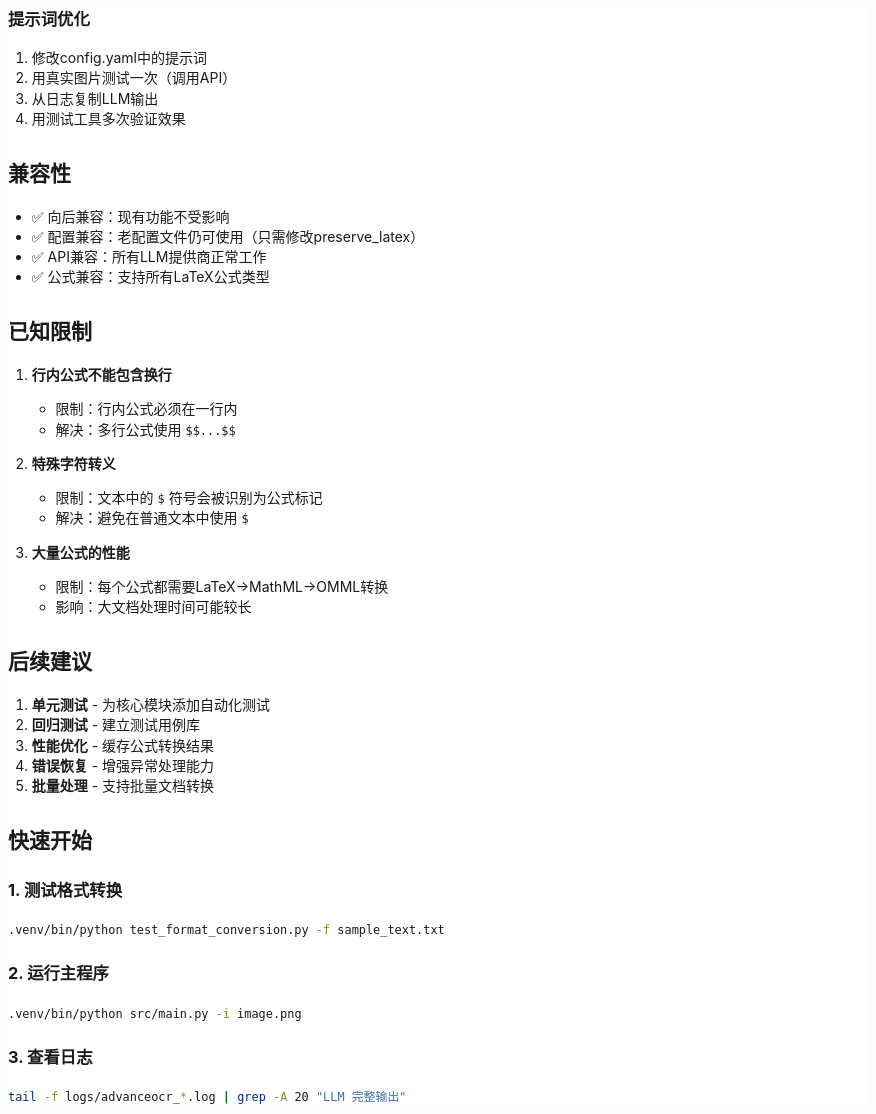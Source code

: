 ### 提示词优化
1. 修改config.yaml中的提示词
2. 用真实图片测试一次（调用API）
3. 从日志复制LLM输出
4. 用测试工具多次验证效果

## 兼容性

- ✅ 向后兼容：现有功能不受影响
- ✅ 配置兼容：老配置文件仍可使用（只需修改preserve_latex）
- ✅ API兼容：所有LLM提供商正常工作
- ✅ 公式兼容：支持所有LaTeX公式类型

## 已知限制

1. **行内公式不能包含换行**
   - 限制：行内公式必须在一行内
   - 解决：多行公式使用 `$$...$$`

2. **特殊字符转义**
   - 限制：文本中的 `$` 符号会被识别为公式标记
   - 解决：避免在普通文本中使用 `$`

3. **大量公式的性能**
   - 限制：每个公式都需要LaTeX→MathML→OMML转换
   - 影响：大文档处理时间可能较长

## 后续建议

1. **单元测试** - 为核心模块添加自动化测试
2. **回归测试** - 建立测试用例库
3. **性能优化** - 缓存公式转换结果
4. **错误恢复** - 增强异常处理能力
5. **批量处理** - 支持批量文档转换

## 快速开始

### 1. 测试格式转换
```bash
.venv/bin/python test_format_conversion.py -f sample_text.txt
```

### 2. 运行主程序
```bash
.venv/bin/python src/main.py -i image.png
```

### 3. 查看日志
```bash
tail -f logs/advanceocr_*.log | grep -A 20 "LLM 完整输出"
```
